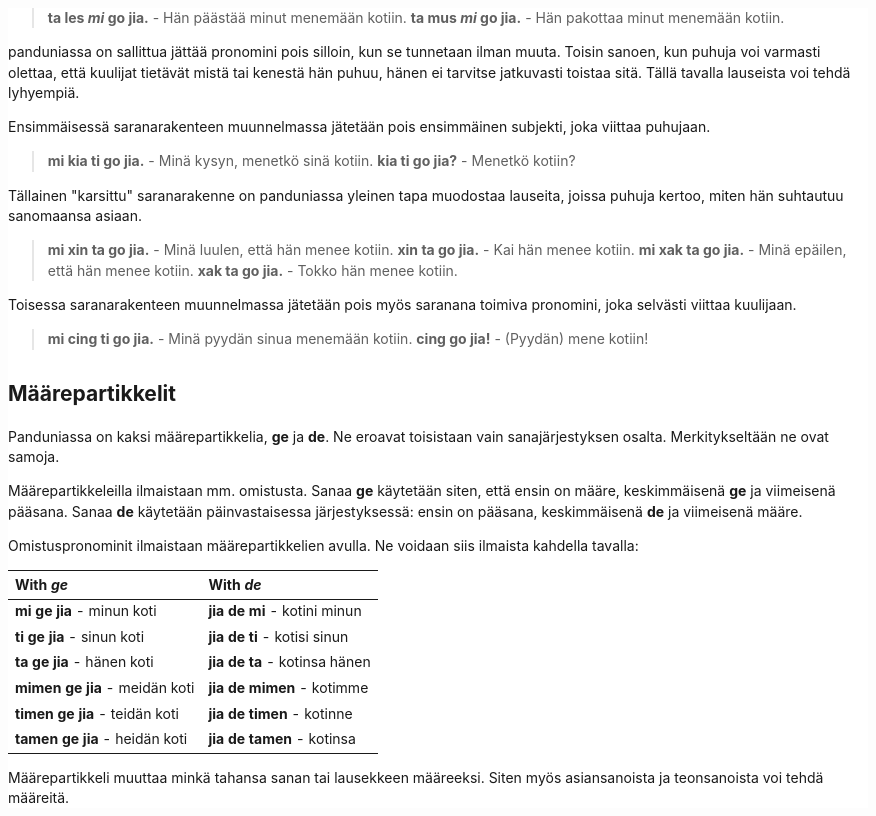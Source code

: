 > **ta les _mi_ go jia.** - Hän päästää minut menemään kotiin.
> **ta mus _mi_ go jia.** - Hän pakottaa minut menemään kotiin.
 
panduniassa on sallittua jättää pronomini pois silloin, kun se tunnetaan ilman muuta. Toisin sanoen, kun puhuja voi varmasti olettaa, että kuulijat tietävät mistä tai kenestä hän puhuu, hänen ei tarvitse jatkuvasti toistaa sitä. Tällä tavalla lauseista voi tehdä lyhyempiä.
 
Ensimmäisessä saranarakenteen muunnelmassa jätetään pois ensimmäinen subjekti, joka viittaa puhujaan.
 
> **mi kia ti go jia.** - Minä kysyn, menetkö sinä kotiin.
> **kia ti go jia?** - Menetkö kotiin?
 
Tällainen "karsittu" saranarakenne on panduniassa yleinen tapa muodostaa lauseita, joissa puhuja kertoo, miten hän suhtautuu sanomaansa asiaan.
 
> **mi xin ta go jia.** - Minä luulen, että hän menee kotiin.
> **xin ta go jia.** - Kai hän menee kotiin.
> **mi xak ta go jia.** - Minä epäilen, että hän menee kotiin.
> **xak ta go jia.** - Tokko hän menee kotiin.
 
Toisessa saranarakenteen muunnelmassa jätetään pois myös saranana toimiva pronomini, joka selvästi viittaa kuulijaan.
 
> **mi cing ti go jia.** - Minä pyydän sinua menemään kotiin.
> **cing go jia!** - (Pyydän) mene kotiin!



Määrepartikkelit
----------------

Panduniassa on kaksi määrepartikkelia, **ge** ja **de**. Ne eroavat toisistaan vain sanajärjestyksen osalta. Merkitykseltään ne ovat samoja.

Määrepartikkeleilla ilmaistaan mm. omistusta. Sanaa **ge** käytetään siten, että ensin on määre, keskimmäisenä **ge** ja viimeisenä pääsana. Sanaa **de** käytetään päinvastaisessa järjestyksessä: ensin on pääsana, keskimmäisenä **de** ja viimeisenä määre.

Omistuspronominit ilmaistaan määrepartikkelien avulla. Ne voidaan siis ilmaista kahdella tavalla:

| With _ge_                        | With _de_                                |
|:---------------------------------|:-----------------------------------------|
| **mi ge jia** - minun koti       | **jia de mi** - kotini minun             |
| **ti ge jia** - sinun koti       | **jia de ti** - kotisi sinun             |
| **ta ge jia** - hänen koti       | **jia de ta** - kotinsa hänen            |
| **mimen ge jia** - meidän koti   | **jia de mimen** - kotimme               |
| **timen ge jia** - teidän koti   | **jia de timen** - kotinne               |
| **tamen ge jia** - heidän koti   | **jia de tamen** - kotinsa               |


Määrepartikkeli muuttaa minkä tahansa sanan tai lausekkeen määreeksi. Siten myös asiansanoista ja teonsanoista voi tehdä määreitä.
